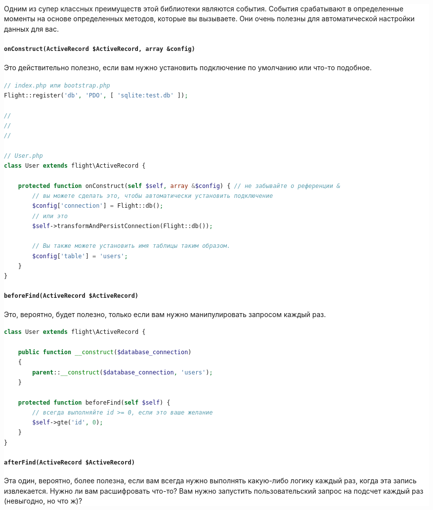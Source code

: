 Одним из супер классных преимуществ этой библиотеки являются события. События срабатывают в определенные моменты на основе определенных методов, которые вы вызываете. Они очень полезны для автоматической настройки данных для вас.

#### `onConstruct(ActiveRecord $ActiveRecord, array &config)`

Это действительно полезно, если вам нужно установить подключение по умолчанию или что-то подобное.

```php
// index.php или bootstrap.php
Flight::register('db', 'PDO', [ 'sqlite:test.db' ]);

//
//
//

// User.php
class User extends flight\ActiveRecord {

	protected function onConstruct(self $self, array &$config) { // не забывайте о референции &
		// вы можете сделать это, чтобы автоматически установить подключение
		$config['connection'] = Flight::db();
		// или это
		$self->transformAndPersistConnection(Flight::db());
		
		// Вы также можете установить имя таблицы таким образом.
		$config['table'] = 'users';
	} 
}
```

#### `beforeFind(ActiveRecord $ActiveRecord)`

Это, вероятно, будет полезно, только если вам нужно манипулировать запросом каждый раз.

```php
class User extends flight\ActiveRecord {
	
	public function __construct($database_connection)
	{
		parent::__construct($database_connection, 'users');
	}

	protected function beforeFind(self $self) {
		// всегда выполняйте id >= 0, если это ваше желание
		$self->gte('id', 0); 
	} 
}
```

#### `afterFind(ActiveRecord $ActiveRecord)`

Эта один, вероятно, более полезна, если вам всегда нужно выполнять какую-либо логику каждый раз, когда эта запись извлекается. Нужно ли вам расшифровать что-то? Вам нужно запустить пользовательский запрос на подсчет каждый раз (невыгодно, но что ж)?
